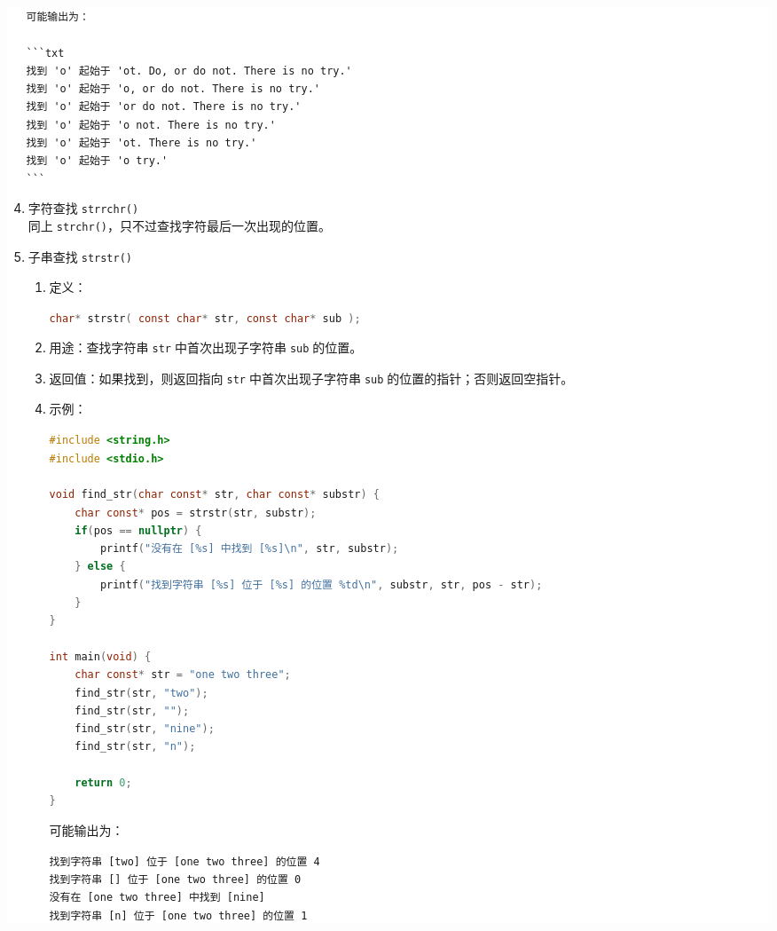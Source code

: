        可能输出为：

       ```txt
       找到 'o' 起始于 'ot. Do, or do not. There is no try.'
       找到 'o' 起始于 'o, or do not. There is no try.'
       找到 'o' 起始于 'or do not. There is no try.'
       找到 'o' 起始于 'o not. There is no try.'
       找到 'o' 起始于 'ot. There is no try.'
       找到 'o' 起始于 'o try.'
       ```

4. 字符查找 `strrchr()`  
   同上 `strchr()`，只不过查找字符最后一次出现的位置。

5. 子串查找 `strstr()`
   1. 定义：

      ```c
      char* strstr( const char* str, const char* sub );
      ```

   2. 用途：查找字符串 `str` 中首次出现子字符串 `sub` 的位置。
   3. 返回值：如果找到，则返回指向 `str` 中首次出现子字符串 `sub` 的位置的指针；否则返回空指针。
   4. 示例：

      ```c
      #include <string.h>
      #include <stdio.h>
 
      void find_str(char const* str, char const* substr) {
          char const* pos = strstr(str, substr);
          if(pos == nullptr) {
              printf("没有在 [%s] 中找到 [%s]\n", str, substr);
          } else {
              printf("找到字符串 [%s] 位于 [%s] 的位置 %td\n", substr, str, pos - str);
          }
      }

      int main(void) {
          char const* str = "one two three";
          find_str(str, "two");
          find_str(str, "");
          find_str(str, "nine");
          find_str(str, "n");

          return 0;
      }
      ```

      可能输出为：

      ```txt
      找到字符串 [two] 位于 [one two three] 的位置 4
      找到字符串 [] 位于 [one two three] 的位置 0
      没有在 [one two three] 中找到 [nine]
      找到字符串 [n] 位于 [one two three] 的位置 1
      ```
